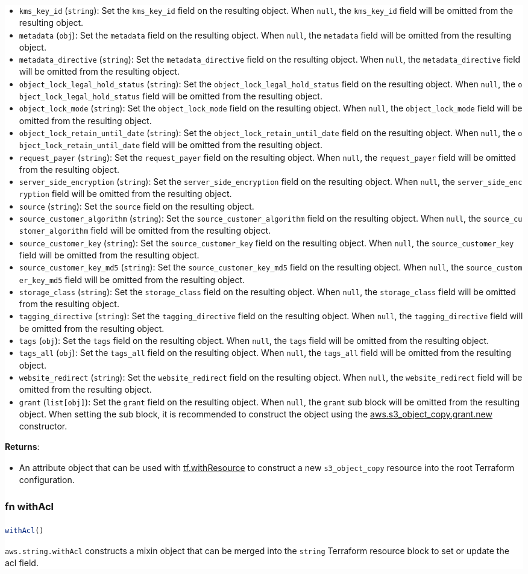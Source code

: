   - `kms_key_id` (`string`): Set the `kms_key_id` field on the resulting object. When `null`, the `kms_key_id` field will be omitted from the resulting object.
  - `metadata` (`obj`): Set the `metadata` field on the resulting object. When `null`, the `metadata` field will be omitted from the resulting object.
  - `metadata_directive` (`string`): Set the `metadata_directive` field on the resulting object. When `null`, the `metadata_directive` field will be omitted from the resulting object.
  - `object_lock_legal_hold_status` (`string`): Set the `object_lock_legal_hold_status` field on the resulting object. When `null`, the `object_lock_legal_hold_status` field will be omitted from the resulting object.
  - `object_lock_mode` (`string`): Set the `object_lock_mode` field on the resulting object. When `null`, the `object_lock_mode` field will be omitted from the resulting object.
  - `object_lock_retain_until_date` (`string`): Set the `object_lock_retain_until_date` field on the resulting object. When `null`, the `object_lock_retain_until_date` field will be omitted from the resulting object.
  - `request_payer` (`string`): Set the `request_payer` field on the resulting object. When `null`, the `request_payer` field will be omitted from the resulting object.
  - `server_side_encryption` (`string`): Set the `server_side_encryption` field on the resulting object. When `null`, the `server_side_encryption` field will be omitted from the resulting object.
  - `source` (`string`): Set the `source` field on the resulting object.
  - `source_customer_algorithm` (`string`): Set the `source_customer_algorithm` field on the resulting object. When `null`, the `source_customer_algorithm` field will be omitted from the resulting object.
  - `source_customer_key` (`string`): Set the `source_customer_key` field on the resulting object. When `null`, the `source_customer_key` field will be omitted from the resulting object.
  - `source_customer_key_md5` (`string`): Set the `source_customer_key_md5` field on the resulting object. When `null`, the `source_customer_key_md5` field will be omitted from the resulting object.
  - `storage_class` (`string`): Set the `storage_class` field on the resulting object. When `null`, the `storage_class` field will be omitted from the resulting object.
  - `tagging_directive` (`string`): Set the `tagging_directive` field on the resulting object. When `null`, the `tagging_directive` field will be omitted from the resulting object.
  - `tags` (`obj`): Set the `tags` field on the resulting object. When `null`, the `tags` field will be omitted from the resulting object.
  - `tags_all` (`obj`): Set the `tags_all` field on the resulting object. When `null`, the `tags_all` field will be omitted from the resulting object.
  - `website_redirect` (`string`): Set the `website_redirect` field on the resulting object. When `null`, the `website_redirect` field will be omitted from the resulting object.
  - `grant` (`list[obj]`): Set the `grant` field on the resulting object. When `null`, the `grant` sub block will be omitted from the resulting object. When setting the sub block, it is recommended to construct the object using the [aws.s3_object_copy.grant.new](#fn-grantnew) constructor.

**Returns**:
  - An attribute object that can be used with [tf.withResource](https://github.com/tf-libsonnet/core/tree/main/docs#fn-withresource) to construct a new `s3_object_copy` resource into the root Terraform configuration.


### fn withAcl

```ts
withAcl()
```

`aws.string.withAcl` constructs a mixin object that can be merged into the `string`
Terraform resource block to set or update the acl field.
